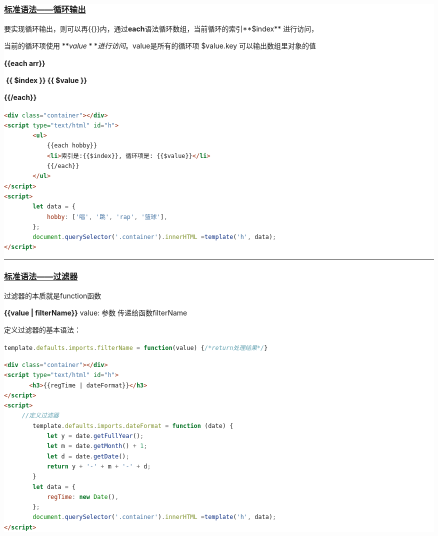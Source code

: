 

### <u>标准语法——循环输出</u>

要实现循环输出，则可以再{{}}内，通过**each**语法循环数组，当前循环的索引**$index** 进行访问，

当前的循环项使用 **$value** 进行访问。$value是所有的循环项       $value.key   可以输出数组里对象的值

**{{each arr}}**

​     	**{{ $index }}  {{ $value }}**

**{{/each}}**

```html
<div class="container"></div>
<script type="text/html" id="h"> 
        <ul>
            {{each hobby}}
            <li>索引是:{{$index}}, 循环项是: {{$value}}</li>
            {{/each}}
        </ul>
</script>
<script>
        let data = {    
            hobby: ['唱', '跳', 'rap', '篮球'],
        };
        document.querySelector('.container').innerHTML =template('h', data);
</script>
```

------



### <u>标准语法——过滤器</u>

过滤器的本质就是function函数

**{{value | filterName}}**                   value: 参数 传递给函数filterName

定义过滤器的基本语法：

```javascript
template.defaults.imports.filterName = function(value) {/*return处理结果*/}
```

```html
<div class="container"></div>
<script type="text/html" id="h"> 
       <h3>{{regTime | dateFormat}}</h3>
</script>
<script>
     //定义过滤器
        template.defaults.imports.dateFormat = function (date) {
            let y = date.getFullYear();
            let m = date.getMonth() + 1;
            let d = date.getDate();
            return y + '-' + m + '-' + d;
        }
        let data = {    
            regTime: new Date(),
        };
        document.querySelector('.container').innerHTML =template('h', data);
</script>
```

